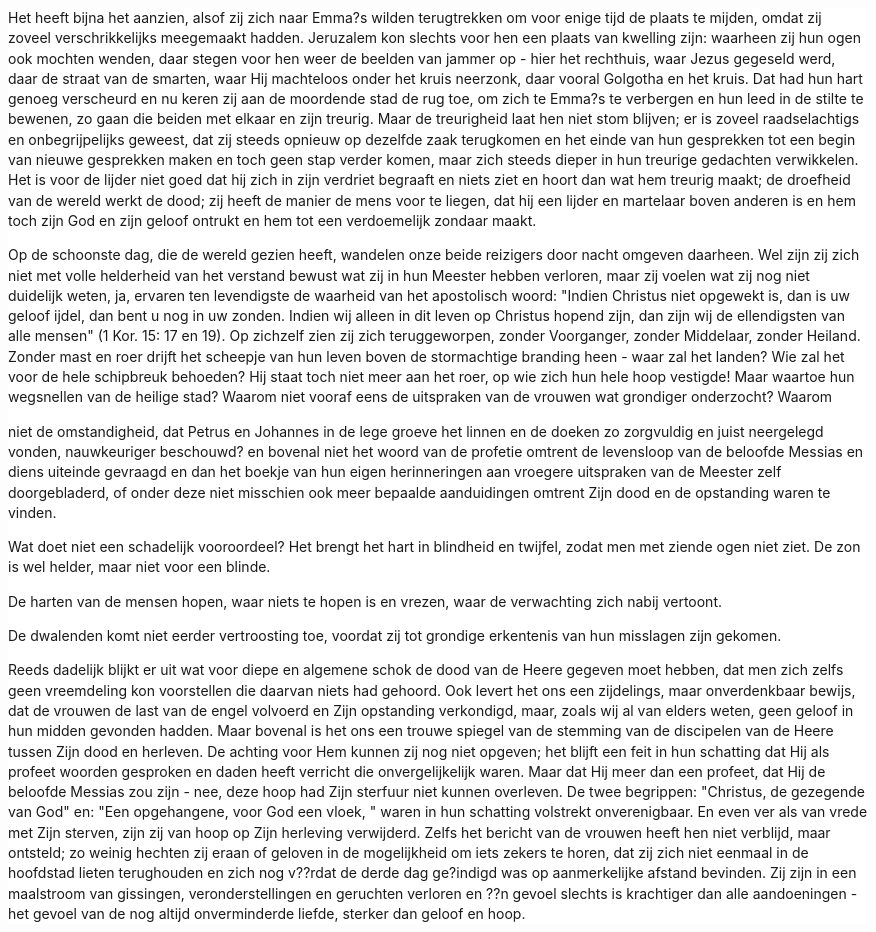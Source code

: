 Het heeft bijna het aanzien, alsof zij zich naar Emma?s wilden terugtrekken om voor enige tijd de plaats te mijden, omdat zij zoveel verschrikkelijks meegemaakt hadden. Jeruzalem kon slechts voor hen een plaats van kwelling zijn: waarheen zij hun ogen ook mochten wenden, daar stegen voor hen weer de beelden van jammer op - hier het rechthuis, waar Jezus gegeseld werd, daar de straat van de smarten, waar Hij machteloos onder het kruis neerzonk, daar vooral Golgotha en het kruis. Dat had hun hart genoeg verscheurd en nu keren zij aan de moordende stad de rug toe, om zich te Emma?s te verbergen en hun leed in de stilte te bewenen, zo gaan die beiden met elkaar en zijn treurig. Maar de treurigheid laat hen niet stom blijven; er is zoveel raadselachtigs en onbegrijpelijks geweest, dat zij steeds opnieuw op dezelfde zaak terugkomen en het einde van hun gesprekken tot een begin van nieuwe gesprekken maken en toch geen stap verder komen, maar zich steeds dieper in hun treurige gedachten verwikkelen. Het is voor de lijder niet goed dat hij zich in zijn verdriet begraaft en niets ziet en hoort dan wat hem treurig maakt; de droefheid van de wereld werkt de dood; zij heeft de manier de mens voor te liegen, dat hij een lijder en martelaar boven anderen is en hem toch zijn God en zijn geloof ontrukt en hem tot een verdoemelijk zondaar maakt.

Op de schoonste dag, die de wereld gezien heeft, wandelen onze beide reizigers door nacht omgeven daarheen. Wel zijn zij zich niet met volle helderheid van het verstand bewust wat zij in hun Meester hebben verloren, maar zij voelen wat zij nog niet duidelijk weten, ja, ervaren ten levendigste de waarheid van het apostolisch woord: "Indien Christus niet opgewekt is, dan is uw geloof ijdel, dan bent u nog in uw zonden. Indien wij alleen in dit leven op Christus hopend zijn, dan zijn wij de ellendigsten van alle mensen" (1 Kor. 15: 17 en 19). Op zichzelf zien zij zich teruggeworpen, zonder Voorganger, zonder Middelaar, zonder Heiland. Zonder mast en roer drijft het scheepje van hun leven boven de stormachtige branding heen - waar zal het landen? Wie zal het voor de hele schipbreuk behoeden? Hij staat toch niet meer aan het roer, op wie zich hun hele hoop vestigde! Maar waartoe hun wegsnellen van de heilige stad? Waarom niet vooraf eens de uitspraken van de vrouwen wat grondiger onderzocht? Waarom

niet de omstandigheid, dat Petrus en Johannes in de lege groeve het linnen en de doeken zo zorgvuldig en juist neergelegd vonden, nauwkeuriger beschouwd? en bovenal niet het woord van de profetie omtrent de levensloop van de beloofde Messias en diens uiteinde gevraagd en dan het boekje van hun eigen herinneringen aan vroegere uitspraken van de Meester zelf doorgebladerd, of onder deze niet misschien ook meer bepaalde aanduidingen omtrent Zijn dood en de opstanding waren te vinden.

Wat doet niet een schadelijk vooroordeel? Het brengt het hart in blindheid en twijfel, zodat men met ziende ogen niet ziet. De zon is wel helder, maar niet voor een blinde.

De harten van de mensen hopen, waar niets te hopen is en vrezen, waar de verwachting zich nabij vertoont.

De dwalenden komt niet eerder vertroosting toe, voordat zij tot grondige erkentenis van hun misslagen zijn gekomen.

Reeds dadelijk blijkt er uit wat voor diepe en algemene schok de dood van de Heere gegeven moet hebben, dat men zich zelfs geen vreemdeling kon voorstellen die daarvan niets had gehoord. Ook levert het ons een zijdelings, maar onverdenkbaar bewijs, dat de vrouwen de last van de engel volvoerd en Zijn opstanding verkondigd, maar, zoals wij al van elders weten, geen geloof in hun midden gevonden hadden. Maar bovenal is het ons een trouwe spiegel van de stemming van de discipelen van de Heere tussen Zijn dood en herleven. De achting voor Hem kunnen zij nog niet opgeven; het blijft een feit in hun schatting dat Hij als profeet woorden gesproken en daden heeft verricht die onvergelijkelijk waren. Maar dat Hij meer dan een profeet, dat Hij de beloofde Messias zou zijn - nee, deze hoop had Zijn sterfuur niet kunnen overleven. De twee begrippen: "Christus, de gezegende van God" en: "Een opgehangene, voor God een vloek, " waren in hun schatting volstrekt onverenigbaar. En even ver als van vrede met Zijn sterven, zijn zij van hoop op Zijn herleving verwijderd. Zelfs het bericht van de vrouwen heeft hen niet verblijd, maar ontsteld; zo weinig hechten zij eraan of geloven in de mogelijkheid om iets zekers te horen, dat zij zich niet eenmaal in de hoofdstad lieten terughouden en zich nog v??rdat de derde dag ge?indigd was op aanmerkelijke afstand bevinden. Zij zijn in een maalstroom van gissingen, veronderstellingen en geruchten verloren en ??n gevoel slechts is krachtiger dan alle aandoeningen - het gevoel van de nog altijd onverminderde liefde, sterker dan geloof en hoop.
